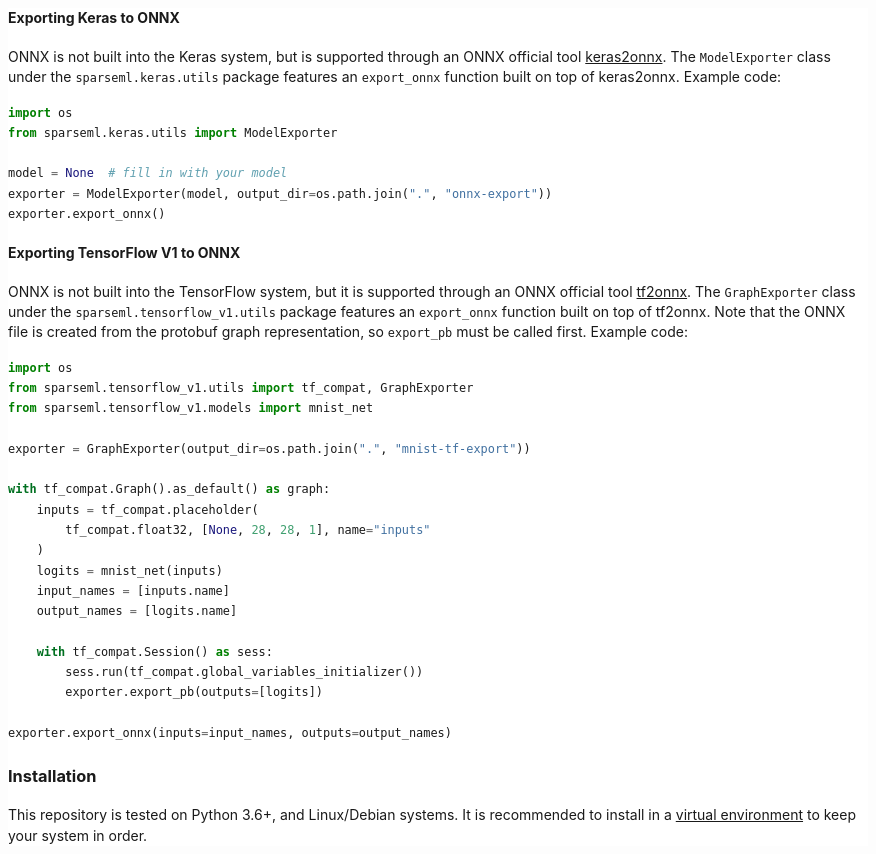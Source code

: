 #### Exporting Keras to ONNX

ONNX is not built into the Keras system, but is supported through an ONNX official tool [keras2onnx](https://github.com/onnx/keras-onnx). The `ModelExporter` class under the `sparseml.keras.utils` package features an `export_onnx` function built on top of keras2onnx.
Example code:

```python
import os
from sparseml.keras.utils import ModelExporter

model = None  # fill in with your model
exporter = ModelExporter(model, output_dir=os.path.join(".", "onnx-export"))
exporter.export_onnx()
```

#### Exporting TensorFlow V1 to ONNX

ONNX is not built into the TensorFlow system, but it is supported through an ONNX official tool
[tf2onnx](https://github.com/onnx/tensorflow-onnx).
The `GraphExporter` class under the `sparseml.tensorflow_v1.utils` package features an
`export_onnx` function built on top of tf2onnx.
Note that the ONNX file is created from the protobuf graph representation, so `export_pb` must be called first.
Example code:

```python
import os
from sparseml.tensorflow_v1.utils import tf_compat, GraphExporter
from sparseml.tensorflow_v1.models import mnist_net

exporter = GraphExporter(output_dir=os.path.join(".", "mnist-tf-export"))

with tf_compat.Graph().as_default() as graph:
    inputs = tf_compat.placeholder(
        tf_compat.float32, [None, 28, 28, 1], name="inputs"
    )
    logits = mnist_net(inputs)
    input_names = [inputs.name]
    output_names = [logits.name]

    with tf_compat.Session() as sess:
        sess.run(tf_compat.global_variables_initializer())
        exporter.export_pb(outputs=[logits])

exporter.export_onnx(inputs=input_names, outputs=output_names)
```

### Installation

This repository is tested on Python 3.6+, and Linux/Debian systems.
It is recommended to install in a [virtual environment](https://docs.python.org/3/library/venv.html) to keep your system in order.
